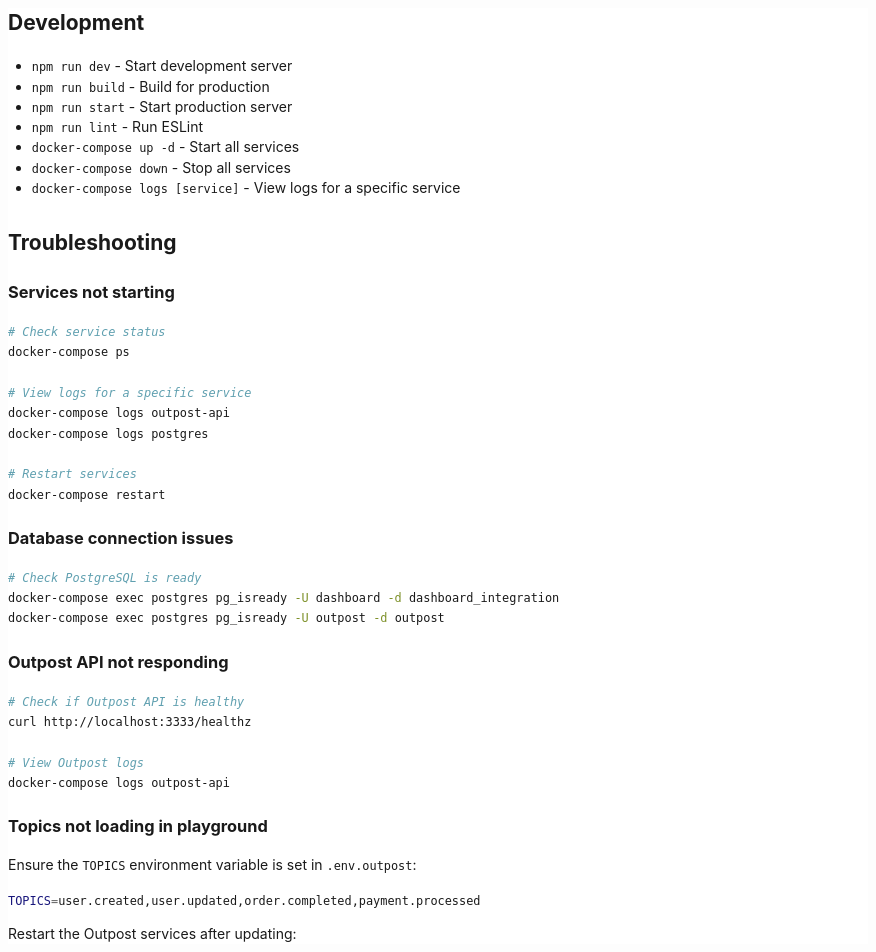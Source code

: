 ## Development

- `npm run dev` - Start development server
- `npm run build` - Build for production
- `npm run start` - Start production server
- `npm run lint` - Run ESLint
- `docker-compose up -d` - Start all services
- `docker-compose down` - Stop all services
- `docker-compose logs [service]` - View logs for a specific service

## Troubleshooting

### Services not starting

```bash
# Check service status
docker-compose ps

# View logs for a specific service
docker-compose logs outpost-api
docker-compose logs postgres

# Restart services
docker-compose restart
```

### Database connection issues

```bash
# Check PostgreSQL is ready
docker-compose exec postgres pg_isready -U dashboard -d dashboard_integration
docker-compose exec postgres pg_isready -U outpost -d outpost
```

### Outpost API not responding

```bash
# Check if Outpost API is healthy
curl http://localhost:3333/healthz

# View Outpost logs
docker-compose logs outpost-api
```

### Topics not loading in playground

Ensure the `TOPICS` environment variable is set in `.env.outpost`:

```bash
TOPICS=user.created,user.updated,order.completed,payment.processed
```

Restart the Outpost services after updating:
